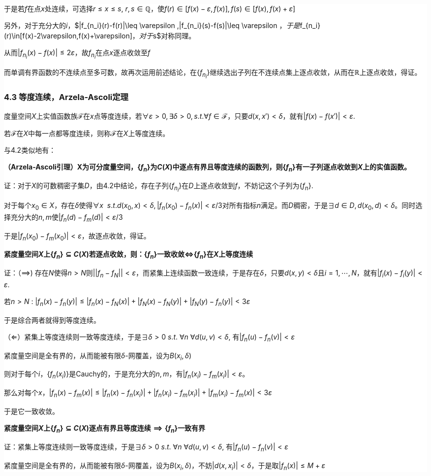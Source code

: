 于是若$f$在点$x$处连续，可选择$r\leq x\leq s, \ r,s\in\mathbb{Q}$，使$f(r)\in[f(x)-\varepsilon,f(x)],f(s)\in[f(x),f(x)+\varepsilon]$

另外，对于充分大的$i$，$|f_{n_i}(r)-f(r)|\leq \varepsilon ,|f_{n_i}(s)-f(s)|\leq \varepsilon $，于是$f_{n_i}(r)\in[f(x)-2\varepsilon,f(x)+\varepsilon]$，对于$s$对称同理。

从而$|f_{n_i}(x)-f(x)|\leq 2\varepsilon$，故$f_{n_i}$在点$x$逐点收敛至$f$

而单调有界函数的不连续点至多可数，故再次运用前述结论，在$\{f_{n_i}\}$继续选出子列在不连续点集上逐点收敛，从而在$\mathbb{R}$上逐点收敛，得证。



### 4.3 等度连续，Arzela-Ascoli定理

度量空间$X$上实值函数族$\mathscr{F}$在$x$点等度连续，若$\forall \varepsilon>0, \exists\delta>0 , s.t. \forall f\in \mathscr{F}$，只要$d(x,x')<\delta$，就有$|f(x)-f(x')|<\varepsilon$.

若$\mathscr{F}$在$X$中每一点都等度连续，则称$\mathscr{F}$在$X$上等度连续。



与4.2类似地有：

**（Arzela-Ascoli引理）X为可分度量空间，$\{f_n\}$为$C(X)$中逐点有界且等度连续的函数列，则$\{f_n\}$有一子列逐点收敛到$X$上的实值函数。**

证：对于$X$的可数稠密子集$D$，由4.2中结论，存在子列$\{f_{n_i}\}$在$D$上逐点收敛到$f$，不妨记这个子列为$\{f_n\}$.

对于每个$x_0\in X$，存在$\delta$使得$\forall x \ \ s.t. d(x_0,x)<\delta, |f_n(x_0)-f_n(x)|<\varepsilon/3$对所有指标$n$满足。而$D$稠密，于是$\exists d\in D, d(x_0,d)<\delta$。同时选择充分大的$n,m$使$|f_n(d)-f_m(d)|<\varepsilon/3$

于是$|f_n(x_0)-f_m(x_0)|<\varepsilon$，故逐点收敛，得证。



**紧度量空间$X$上$\{f_n\}\subseteq C(X)$若逐点收敛，则：$\{f_n\}$一致收敛$\iff$$\{f_n\}$在$X$上等度连续**

证：（$\implies$) 存在$N$使得$n>N$则$||f_n-f_N||<\varepsilon$，而紧集上连续函数一致连续，于是存在$\delta$，只要$d(x,y)<\delta$且$i=1,\cdots,N$，就有$|f_i(x)-f_i(y)|<\varepsilon$.

若$n>N$ : $|f_n(x)-f_n(y)|\leq|f_n(x)-f_N(x)|+|f_N(x)-f_N(y)|+|f_N(y)-f_n(y)|<3\varepsilon$

于是综合两者就得到等度连续。

（$\Longleftarrow$）紧集上等度连续则一致等度连续，于是$\exists \delta>0\ s.t. \ \forall n\ \forall d(u,v)<\delta,$ 有$|f_n(u)-f_n(v)|<\varepsilon$

紧度量空间是全有界的，从而能被有限$\delta$-网覆盖，设为$B(x_i,\delta)$

则对于每个$i$，$\{f_n(x_i)\}$是Cauchy的，于是充分大的$n,m$，有$|f_n(x_i)-f_m(x_i)|<\varepsilon$。

那么对每个$x$，$|f_n(x)-f_m(x)|\leq|f_n(x)-f_n(x_i)|+|f_n(x_i)-f_m(x_i)|+|f_m(x_i)-f_m(x)|<3\varepsilon$

于是它一致收敛。



**紧度量空间$X$上$\{f_n\}\subseteq C(X)$逐点有界且等度连续$\implies\{f_n\}$一致有界**

证：紧集上等度连续则一致等度连续，于是$\exists \delta>0\ s.t. \ \forall n\ \forall d(u,v)<\delta,$ 有$|f_n(u)-f_n(v)|<\varepsilon$

紧度量空间是全有界的，从而能被有限$\delta$-网覆盖，设为$B(x_i,\delta)$，不妨$|d(x,x_i)|<\delta$，于是取$|f_n(x)|\leq M+\varepsilon$

